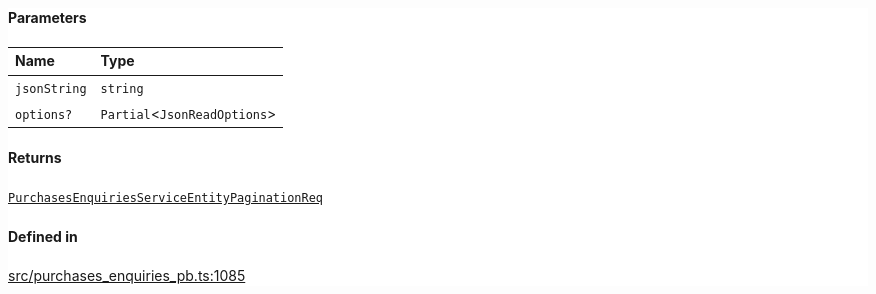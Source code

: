 #### Parameters

| Name | Type |
| :------ | :------ |
| `jsonString` | `string` |
| `options?` | `Partial`<`JsonReadOptions`\> |

#### Returns

[`PurchasesEnquiriesServiceEntityPaginationReq`](PurchasesEnquiriesServiceEntityPaginationReq.md)

#### Defined in

[src/purchases_enquiries_pb.ts:1085](https://github.com/Unaxiom/genesis-ts-sdk/blob/a265138/src/purchases_enquiries_pb.ts#L1085)
